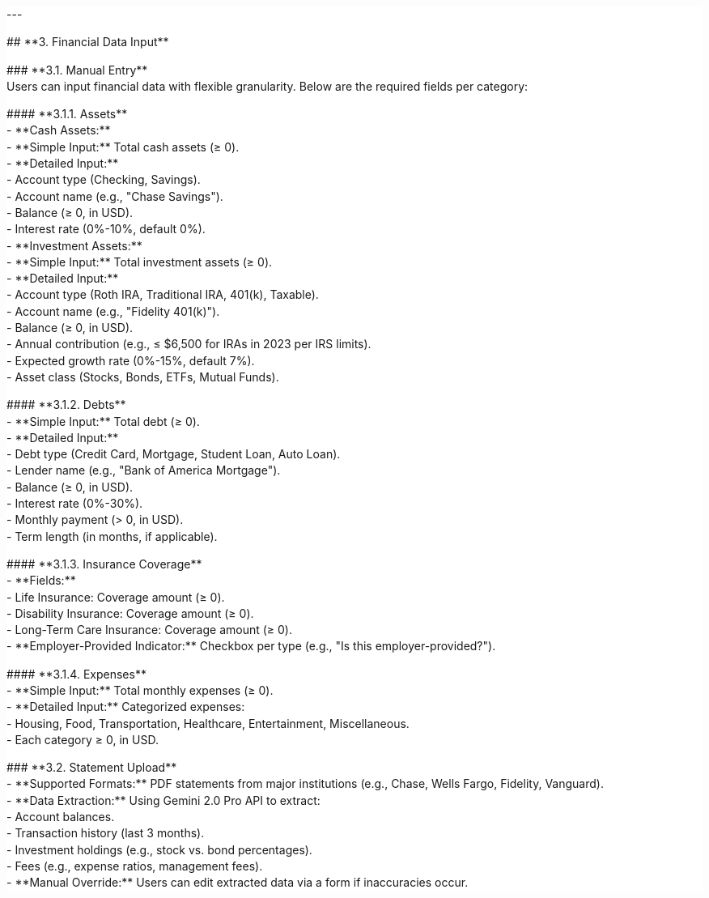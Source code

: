 \---

\#\# \*\*3. Financial Data Input\*\*

\#\#\# \*\*3.1. Manual Entry\*\*  
Users can input financial data with flexible granularity. Below are the required fields per category:

\#\#\#\# \*\*3.1.1. Assets\*\*  
\- \*\*Cash Assets:\*\*  
  \- \*\*Simple Input:\*\* Total cash assets (≥ 0).  
  \- \*\*Detailed Input:\*\*  
    \- Account type (Checking, Savings).  
    \- Account name (e.g., "Chase Savings").  
    \- Balance (≥ 0, in USD).  
    \- Interest rate (0%-10%, default 0%).  
\- \*\*Investment Assets:\*\*  
  \- \*\*Simple Input:\*\* Total investment assets (≥ 0).  
  \- \*\*Detailed Input:\*\*  
    \- Account type (Roth IRA, Traditional IRA, 401(k), Taxable).  
    \- Account name (e.g., "Fidelity 401(k)").  
    \- Balance (≥ 0, in USD).  
    \- Annual contribution (e.g., ≤ $6,500 for IRAs in 2023 per IRS limits).  
    \- Expected growth rate (0%-15%, default 7%).  
    \- Asset class (Stocks, Bonds, ETFs, Mutual Funds).

\#\#\#\# \*\*3.1.2. Debts\*\*  
\- \*\*Simple Input:\*\* Total debt (≥ 0).  
\- \*\*Detailed Input:\*\*  
  \- Debt type (Credit Card, Mortgage, Student Loan, Auto Loan).  
  \- Lender name (e.g., "Bank of America Mortgage").  
  \- Balance (≥ 0, in USD).  
  \- Interest rate (0%-30%).  
  \- Monthly payment (\> 0, in USD).  
  \- Term length (in months, if applicable).

\#\#\#\# \*\*3.1.3. Insurance Coverage\*\*  
\- \*\*Fields:\*\*  
  \- Life Insurance: Coverage amount (≥ 0).  
  \- Disability Insurance: Coverage amount (≥ 0).  
  \- Long-Term Care Insurance: Coverage amount (≥ 0).  
\- \*\*Employer-Provided Indicator:\*\* Checkbox per type (e.g., "Is this employer-provided?").

\#\#\#\# \*\*3.1.4. Expenses\*\*  
\- \*\*Simple Input:\*\* Total monthly expenses (≥ 0).  
\- \*\*Detailed Input:\*\* Categorized expenses:  
  \- Housing, Food, Transportation, Healthcare, Entertainment, Miscellaneous.  
  \- Each category ≥ 0, in USD.

\#\#\# \*\*3.2. Statement Upload\*\*  
\- \*\*Supported Formats:\*\* PDF statements from major institutions (e.g., Chase, Wells Fargo, Fidelity, Vanguard).  
\- \*\*Data Extraction:\*\* Using Gemini 2.0 Pro API to extract:  
  \- Account balances.  
  \- Transaction history (last 3 months).  
  \- Investment holdings (e.g., stock vs. bond percentages).  
  \- Fees (e.g., expense ratios, management fees).  
\- \*\*Manual Override:\*\* Users can edit extracted data via a form if inaccuracies occur.
